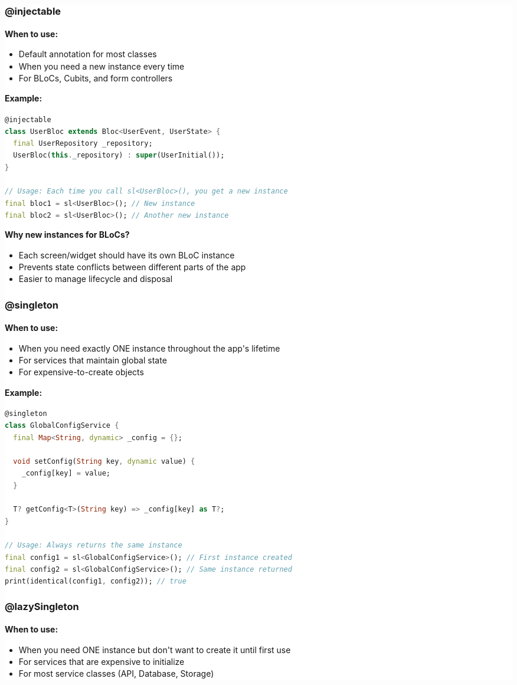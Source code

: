 ### @injectable
**When to use:**
- Default annotation for most classes
- When you need a new instance every time
- For BLoCs, Cubits, and form controllers

**Example:**
```dart
@injectable
class UserBloc extends Bloc<UserEvent, UserState> {
  final UserRepository _repository;
  UserBloc(this._repository) : super(UserInitial());
}

// Usage: Each time you call sl<UserBloc>(), you get a new instance
final bloc1 = sl<UserBloc>(); // New instance
final bloc2 = sl<UserBloc>(); // Another new instance
```

**Why new instances for BLoCs?**
- Each screen/widget should have its own BLoC instance
- Prevents state conflicts between different parts of the app
- Easier to manage lifecycle and disposal

### @singleton
**When to use:**
- When you need exactly ONE instance throughout the app's lifetime
- For services that maintain global state
- For expensive-to-create objects

**Example:**
```dart
@singleton
class GlobalConfigService {
  final Map<String, dynamic> _config = {};
  
  void setConfig(String key, dynamic value) {
    _config[key] = value;
  }
  
  T? getConfig<T>(String key) => _config[key] as T?;
}

// Usage: Always returns the same instance
final config1 = sl<GlobalConfigService>(); // First instance created
final config2 = sl<GlobalConfigService>(); // Same instance returned
print(identical(config1, config2)); // true
```

### @lazySingleton
**When to use:**
- When you need ONE instance but don't want to create it until first use
- For services that are expensive to initialize
- For most service classes (API, Database, Storage)
